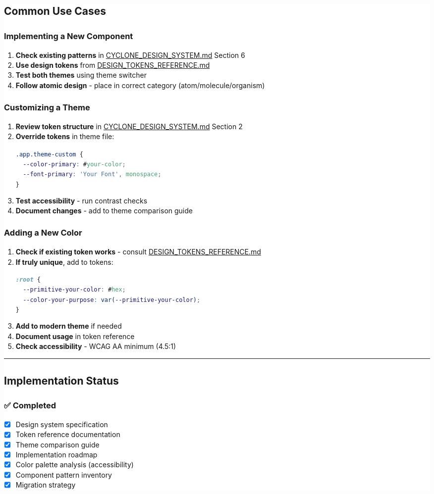 
## Common Use Cases

### Implementing a New Component

1. **Check existing patterns** in [CYCLONE_DESIGN_SYSTEM.md](./CYCLONE_DESIGN_SYSTEM.md) Section 6
2. **Use design tokens** from [DESIGN_TOKENS_REFERENCE.md](./DESIGN_TOKENS_REFERENCE.md)
3. **Test both themes** using theme switcher
4. **Follow atomic design** - place in correct category (atom/molecule/organism)

### Customizing a Theme

1. **Review token structure** in [CYCLONE_DESIGN_SYSTEM.md](./CYCLONE_DESIGN_SYSTEM.md) Section 2
2. **Override tokens** in theme file:
   ```css
   .app.theme-custom {
     --color-primary: #your-color;
     --font-primary: 'Your Font', monospace;
   }
   ```
3. **Test accessibility** - run contrast checks
4. **Document changes** - add to theme comparison guide

### Adding a New Color

1. **Check if existing token works** - consult [DESIGN_TOKENS_REFERENCE.md](./DESIGN_TOKENS_REFERENCE.md)
2. **If truly unique**, add to tokens:
   ```css
   :root {
     --primitive-your-color: #hex;
     --color-your-purpose: var(--primitive-your-color);
   }
   ```
3. **Add to modern theme** if needed
4. **Document usage** in token reference
5. **Check accessibility** - WCAG AA minimum (4.5:1)

---

## Implementation Status

### ✅ Completed

- [x] Design system specification
- [x] Token reference documentation
- [x] Theme comparison guide
- [x] Implementation roadmap
- [x] Color palette analysis (accessibility)
- [x] Component pattern inventory
- [x] Migration strategy
